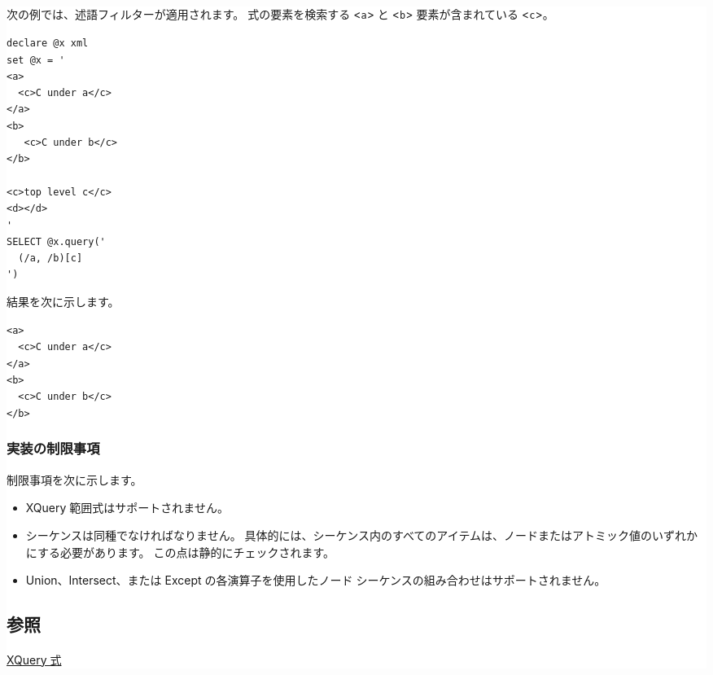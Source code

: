  次の例では、述語フィルターが適用されます。 式の要素を検索する <`a`> と <`b`> 要素が含まれている <`c`>。  
  
```  
declare @x xml  
set @x = '  
<a>  
  <c>C under a</c>  
</a>  
<b>    
   <c>C under b</c>  
</b>  
  
<c>top level c</c>  
<d></d>  
'  
SELECT @x.query('  
  (/a, /b)[c]  
')  
```  
  
 結果を次に示します。  
  
```  
<a>  
  <c>C under a</c>  
</a>  
<b>  
  <c>C under b</c>  
</b>  
```  
  
### <a name="implementation-limitations"></a>実装の制限事項  
 制限事項を次に示します。  
  
-   XQuery 範囲式はサポートされません。  
  
-   シーケンスは同種でなければなりません。 具体的には、シーケンス内のすべてのアイテムは、ノードまたはアトミック値のいずれかにする必要があります。 この点は静的にチェックされます。  
  
-   Union、Intersect、または Except の各演算子を使用したノード シーケンスの組み合わせはサポートされません。  
  
## <a name="see-also"></a>参照  
 [XQuery 式](../xquery/xquery-expressions.md)  
  
  

